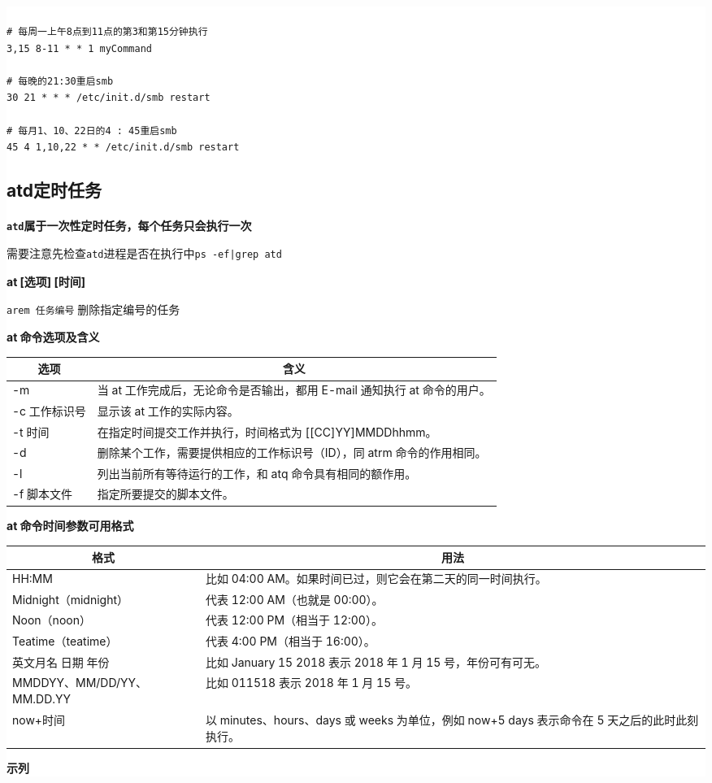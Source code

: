 ```shell

# 每周一上午8点到11点的第3和第15分钟执行
3,15 8-11 * * 1 myCommand

# 每晚的21:30重启smb
30 21 * * * /etc/init.d/smb restart

# 每月1、10、22日的4 : 45重启smb
45 4 1,10,22 * * /etc/init.d/smb restart
```

## atd定时任务

**`atd`属于一次性定时任务，每个任务只会执行一次**

需要注意先检查`atd`进程是否在执行中`ps -ef|grep atd`

 **at [选项] [时间]**

`arem 任务编号` 删除指定编号的任务

**at 命令选项及含义**

| 选项          | 含义                                                         |
| ------------- | ------------------------------------------------------------ |
| -m            | 当 at 工作完成后，无论命令是否输出，都用 E-mail 通知执行 at 命令的用户。 |
| -c 工作标识号 | 显示该 at 工作的实际内容。                                   |
| -t 时间       | 在指定时间提交工作并执行，时间格式为 [[CC]YY]MMDDhhmm。      |
| -d            | 删除某个工作，需要提供相应的工作标识号（ID），同 atrm 命令的作用相同。 |
| -l            | 列出当前所有等待运行的工作，和 atq 命令具有相同的额作用。    |
| -f 脚本文件   | 指定所要提交的脚本文件。                                     |

**at 命令时间参数可用格式**

| 格式                       | 用法                                                         |
| -------------------------- | ------------------------------------------------------------ |
| HH:MM                      | 比如 04:00 AM。如果时间已过，则它会在第二天的同一时间执行。  |
| Midnight（midnight）       | 代表 12:00 AM（也就是 00:00）。                              |
| Noon（noon）               | 代表 12:00 PM（相当于 12:00）。                              |
| Teatime（teatime）         | 代表 4:00 PM（相当于 16:00）。                               |
| 英文月名 日期 年份         | 比如 January 15 2018 表示 2018 年 1 月 15 号，年份可有可无。 |
| MMDDYY、MM/DD/YY、MM.DD.YY | 比如 011518 表示 2018 年 1 月 15 号。                        |
| now+时间                   | 以 minutes、hours、days 或 weeks 为单位，例如 now+5 days 表示命令在 5 天之后的此时此刻执行。 |

**示列**
